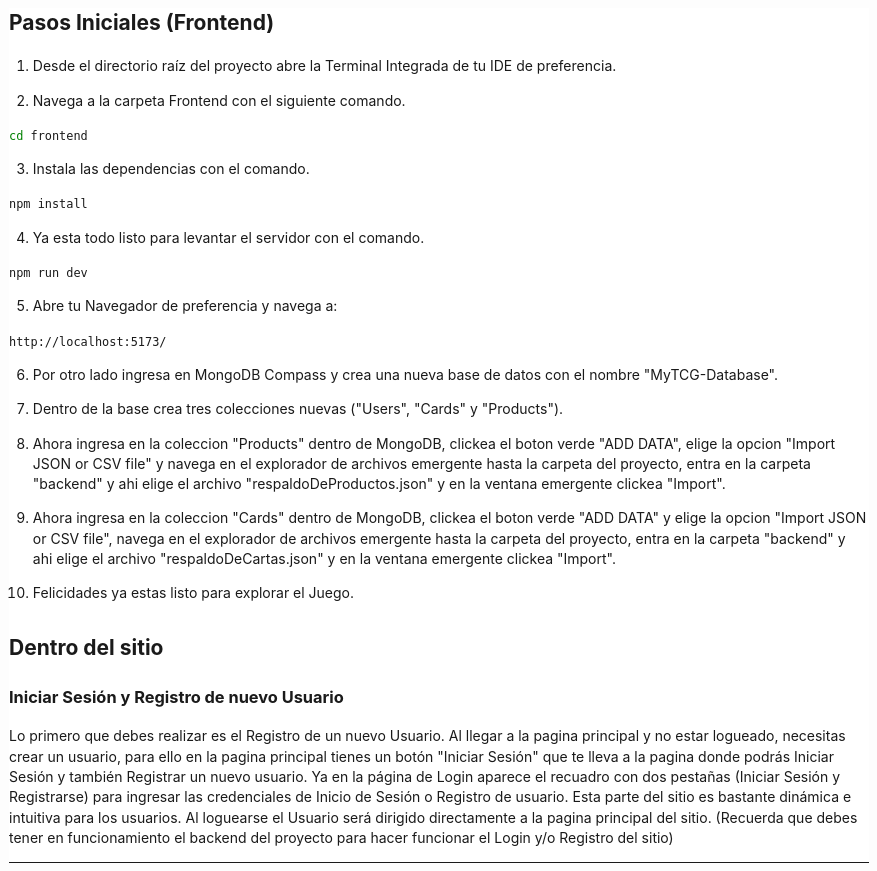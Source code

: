 ## Pasos Iniciales (Frontend)

1. Desde el directorio raíz del proyecto abre la Terminal Integrada de tu IDE de preferencia.

2. Navega a la carpeta Frontend con el siguiente comando.

```bash
cd frontend
```
3. Instala las dependencias con el comando.

```bash
npm install
```

4. Ya esta todo listo para levantar el servidor con el comando.

```bash
npm run dev
```

5. Abre tu Navegador de preferencia y navega a: 

```
http://localhost:5173/
```

6. Por otro lado ingresa en MongoDB Compass y crea una nueva base de datos con el nombre "MyTCG-Database".

7. Dentro de la base crea tres colecciones nuevas ("Users", "Cards" y "Products").

8. Ahora ingresa en la coleccion "Products" dentro de MongoDB, clickea el boton verde "ADD DATA", elige la opcion "Import JSON or CSV file" y navega en el explorador de archivos emergente hasta la carpeta del proyecto, entra en la carpeta "backend" y ahi elige el archivo "respaldoDeProductos.json" y en la ventana emergente clickea "Import".

9. Ahora ingresa en la coleccion "Cards" dentro de MongoDB, clickea el boton verde "ADD DATA" y elige la opcion "Import JSON or CSV file", navega en el explorador de archivos emergente hasta la carpeta del proyecto, entra en la carpeta "backend" y ahi elige el archivo "respaldoDeCartas.json" y en la ventana emergente clickea "Import".

10. Felicidades ya estas listo para explorar el Juego.

## Dentro del sitio

### Iniciar Sesión y Registro de nuevo Usuario 

Lo primero que debes realizar es el Registro de un nuevo Usuario.
Al llegar a la pagina principal y no estar logueado, necesitas crear un usuario, para ello en la pagina principal tienes un botón "Iniciar Sesión" que te lleva a la pagina donde podrás Iniciar Sesión y también Registrar un nuevo usuario.
Ya en la página de Login aparece el recuadro con dos pestañas (Iniciar Sesión y Registrarse) para ingresar las credenciales de Inicio de Sesión o Registro de usuario.
Esta parte del sitio es bastante dinámica e intuitiva para los usuarios.
Al loguearse el Usuario será dirigido directamente a la pagina principal del sitio.
(Recuerda que debes tener en funcionamiento el backend del proyecto para hacer funcionar el Login y/o Registro del sitio)

---